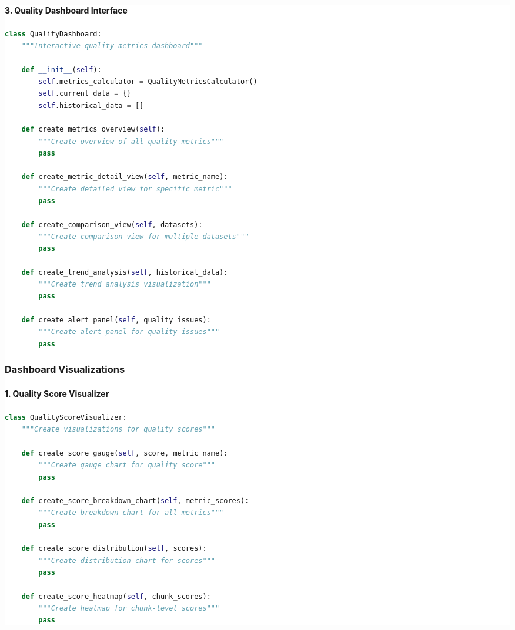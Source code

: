 #### 3. Quality Dashboard Interface
```python
class QualityDashboard:
    """Interactive quality metrics dashboard"""
    
    def __init__(self):
        self.metrics_calculator = QualityMetricsCalculator()
        self.current_data = {}
        self.historical_data = []
    
    def create_metrics_overview(self):
        """Create overview of all quality metrics"""
        pass
    
    def create_metric_detail_view(self, metric_name):
        """Create detailed view for specific metric"""
        pass
    
    def create_comparison_view(self, datasets):
        """Create comparison view for multiple datasets"""
        pass
    
    def create_trend_analysis(self, historical_data):
        """Create trend analysis visualization"""
        pass
    
    def create_alert_panel(self, quality_issues):
        """Create alert panel for quality issues"""
        pass
```

### Dashboard Visualizations

#### 1. Quality Score Visualizer
```python
class QualityScoreVisualizer:
    """Create visualizations for quality scores"""
    
    def create_score_gauge(self, score, metric_name):
        """Create gauge chart for quality score"""
        pass
    
    def create_score_breakdown_chart(self, metric_scores):
        """Create breakdown chart for all metrics"""
        pass
    
    def create_score_distribution(self, scores):
        """Create distribution chart for scores"""
        pass
    
    def create_score_heatmap(self, chunk_scores):
        """Create heatmap for chunk-level scores"""
        pass
```

